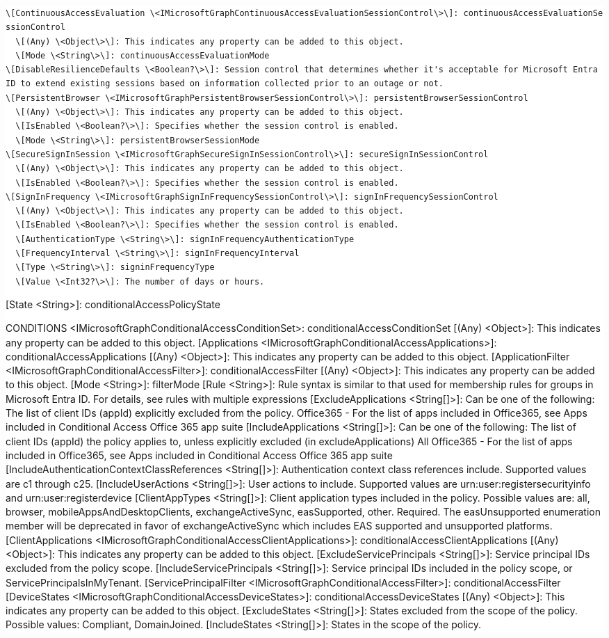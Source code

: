     \[ContinuousAccessEvaluation \<IMicrosoftGraphContinuousAccessEvaluationSessionControl\>\]: continuousAccessEvaluationSessionControl
      \[(Any) \<Object\>\]: This indicates any property can be added to this object.
      \[Mode \<String\>\]: continuousAccessEvaluationMode
    \[DisableResilienceDefaults \<Boolean?\>\]: Session control that determines whether it's acceptable for Microsoft Entra ID to extend existing sessions based on information collected prior to an outage or not.
    \[PersistentBrowser \<IMicrosoftGraphPersistentBrowserSessionControl\>\]: persistentBrowserSessionControl
      \[(Any) \<Object\>\]: This indicates any property can be added to this object.
      \[IsEnabled \<Boolean?\>\]: Specifies whether the session control is enabled.
      \[Mode \<String\>\]: persistentBrowserSessionMode
    \[SecureSignInSession \<IMicrosoftGraphSecureSignInSessionControl\>\]: secureSignInSessionControl
      \[(Any) \<Object\>\]: This indicates any property can be added to this object.
      \[IsEnabled \<Boolean?\>\]: Specifies whether the session control is enabled.
    \[SignInFrequency \<IMicrosoftGraphSignInFrequencySessionControl\>\]: signInFrequencySessionControl
      \[(Any) \<Object\>\]: This indicates any property can be added to this object.
      \[IsEnabled \<Boolean?\>\]: Specifies whether the session control is enabled.
      \[AuthenticationType \<String\>\]: signInFrequencyAuthenticationType
      \[FrequencyInterval \<String\>\]: signInFrequencyInterval
      \[Type \<String\>\]: signinFrequencyType
      \[Value \<Int32?\>\]: The number of days or hours.
  \[State \<String\>\]: conditionalAccessPolicyState

CONDITIONS \<IMicrosoftGraphConditionalAccessConditionSet\>: conditionalAccessConditionSet
  \[(Any) \<Object\>\]: This indicates any property can be added to this object.
  \[Applications \<IMicrosoftGraphConditionalAccessApplications\>\]: conditionalAccessApplications
    \[(Any) \<Object\>\]: This indicates any property can be added to this object.
    \[ApplicationFilter \<IMicrosoftGraphConditionalAccessFilter\>\]: conditionalAccessFilter
      \[(Any) \<Object\>\]: This indicates any property can be added to this object.
      \[Mode \<String\>\]: filterMode
      \[Rule \<String\>\]: Rule syntax is similar to that used for membership rules for groups in Microsoft Entra ID.
For details, see rules with multiple expressions
    \[ExcludeApplications \<String\[\]\>\]: Can be one of the following:  The list of client IDs (appId) explicitly excluded from the policy.
Office365 - For the list of apps included in Office365, see Apps included in Conditional Access Office 365 app suite
    \[IncludeApplications \<String\[\]\>\]: Can be one of the following:  The list of client IDs (appId) the policy applies to, unless explicitly excluded (in excludeApplications)  All  Office365 - For the list of apps included in Office365, see Apps included in Conditional Access Office 365 app suite
    \[IncludeAuthenticationContextClassReferences \<String\[\]\>\]: Authentication context class references include.
Supported values are c1 through c25.
    \[IncludeUserActions \<String\[\]\>\]: User actions to include.
Supported values are urn:user:registersecurityinfo and urn:user:registerdevice
  \[ClientAppTypes \<String\[\]\>\]: Client application types included in the policy.
Possible values are: all, browser, mobileAppsAndDesktopClients, exchangeActiveSync, easSupported, other.
Required. 
The easUnsupported enumeration member will be deprecated in favor of exchangeActiveSync which includes EAS supported and unsupported platforms.
  \[ClientApplications \<IMicrosoftGraphConditionalAccessClientApplications\>\]: conditionalAccessClientApplications
    \[(Any) \<Object\>\]: This indicates any property can be added to this object.
    \[ExcludeServicePrincipals \<String\[\]\>\]: Service principal IDs excluded from the policy scope.
    \[IncludeServicePrincipals \<String\[\]\>\]: Service principal IDs included in the policy scope, or ServicePrincipalsInMyTenant.
    \[ServicePrincipalFilter \<IMicrosoftGraphConditionalAccessFilter\>\]: conditionalAccessFilter
  \[DeviceStates \<IMicrosoftGraphConditionalAccessDeviceStates\>\]: conditionalAccessDeviceStates
    \[(Any) \<Object\>\]: This indicates any property can be added to this object.
    \[ExcludeStates \<String\[\]\>\]: States excluded from the scope of the policy.
Possible values: Compliant, DomainJoined.
    \[IncludeStates \<String\[\]\>\]: States in the scope of the policy.
